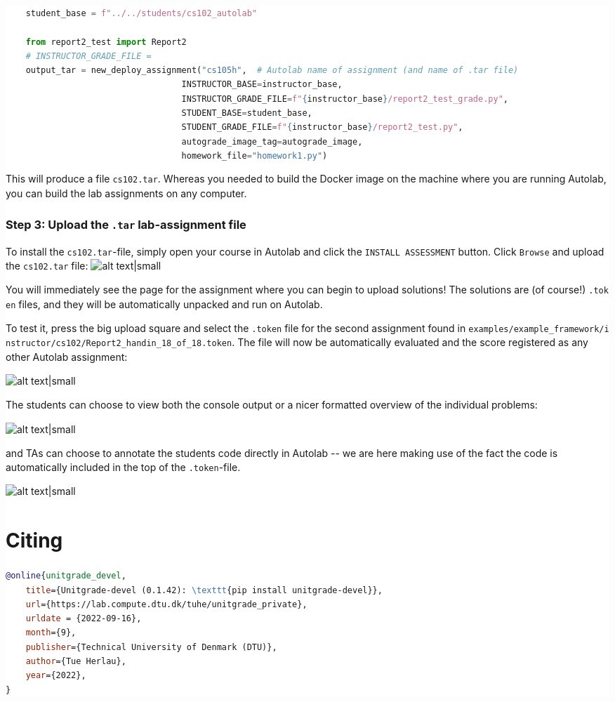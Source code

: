 ```python
    student_base = f"../../students/cs102_autolab"

    from report2_test import Report2
    # INSTRUCTOR_GRADE_FILE =
    output_tar = new_deploy_assignment("cs105h",  # Autolab name of assignment (and name of .tar file)
                                   INSTRUCTOR_BASE=instructor_base,
                                   INSTRUCTOR_GRADE_FILE=f"{instructor_base}/report2_test_grade.py",
                                   STUDENT_BASE=student_base,
                                   STUDENT_GRADE_FILE=f"{instructor_base}/report2_test.py",
                                   autograde_image_tag=autograde_image,
                                   homework_file="homework1.py") 
```
This will produce a file `cs102.tar`. Whereas you needed to build the Docker image on the machine where you are running Autolab, you can build the lab assignments on any computer.
### Step 3: Upload the `.tar` lab-assignment file 
To install the `cs102.tar`-file, simply open your course in Autolab and click the `INSTALL ASSESSMENT` button. Click `Browse` and upload the `cs102.tar` file:
![alt text|small](https://gitlab.compute.dtu.dk/tuhe/unitgrade_private/-/raw/master/docs/images/autolab1.png)

You will immediately see the page for the assignment where you can begin to upload solutions! 
The solutions are (of course!) `.token` files, and they will be automatically unpacked and run on Autolab. 

To test it, press the big upload square and select the `.token` file for the second assignment found in `examples/example_framework/instructor/cs102/Report2_handin_18_of_18.token`. 
The file will now be automatically evaluated and the score registered as any other Autolab assignment:

![alt text|small](https://gitlab.compute.dtu.dk/tuhe/unitgrade_private/-/raw/master/docs/images/autolab2.png)

The students can choose to view both the console output or a nicer formatted overview of the individual problems:

![alt text|small](https://gitlab.compute.dtu.dk/tuhe/unitgrade_private/-/raw/master/docs/images/autolab4.png)

and TAs can choose to annotate the students code directly in Autolab -- we are here making use of the fact the code is automatically included in the top of the `.token`-file.

![alt text|small](https://gitlab.compute.dtu.dk/tuhe/unitgrade_private/-/raw/master/docs/images/autolab3.png)

# Citing
```bibtex
@online{unitgrade_devel,
	title={Unitgrade-devel (0.1.42): \texttt{pip install unitgrade-devel}},
	url={https://lab.compute.dtu.dk/tuhe/unitgrade_private},
	urldate = {2022-09-16}, 
	month={9},
	publisher={Technical University of Denmark (DTU)},
	author={Tue Herlau},
	year={2022},
}
```